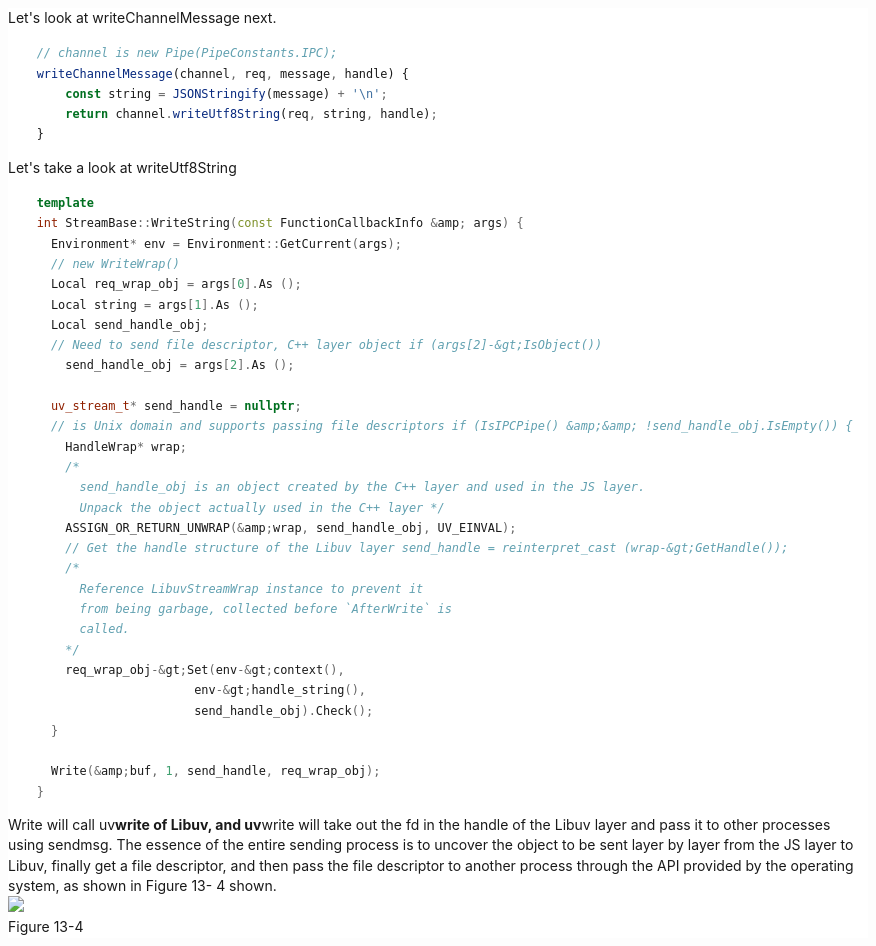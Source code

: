 Let's look at writeChannelMessage next.

```js
    // channel is new Pipe(PipeConstants.IPC);
    writeChannelMessage(channel, req, message, handle) {
        const string = JSONStringify(message) + '\n';
        return channel.writeUtf8String(req, string, handle);
    }
```

Let's take a look at writeUtf8String

```cpp
    template
    int StreamBase::WriteString(const FunctionCallbackInfo &amp; args) {
      Environment* env = Environment::GetCurrent(args);
      // new WriteWrap()
      Local req_wrap_obj = args[0].As ();
      Local string = args[1].As ();
      Local send_handle_obj;
      // Need to send file descriptor, C++ layer object if (args[2]-&gt;IsObject())
        send_handle_obj = args[2].As ();

      uv_stream_t* send_handle = nullptr;
      // is Unix domain and supports passing file descriptors if (IsIPCPipe() &amp;&amp; !send_handle_obj.IsEmpty()) {
        HandleWrap* wrap;
        /*
          send_handle_obj is an object created by the C++ layer and used in the JS layer.
          Unpack the object actually used in the C++ layer */
        ASSIGN_OR_RETURN_UNWRAP(&amp;wrap, send_handle_obj, UV_EINVAL);
        // Get the handle structure of the Libuv layer send_handle = reinterpret_cast (wrap-&gt;GetHandle());
        /*
          Reference LibuvStreamWrap instance to prevent it
          from being garbage, collected before `AfterWrite` is
          called.
        */
        req_wrap_obj-&gt;Set(env-&gt;context(),
                          env-&gt;handle_string(),
                          send_handle_obj).Check();
      }

      Write(&amp;buf, 1, send_handle, req_wrap_obj);
    }
```

Write will call uv**write of Libuv, and uv**write will take out the fd in the handle of the Libuv layer and pass it to other processes using sendmsg. The essence of the entire sending process is to uncover the object to be sent layer by layer from the JS layer to Libuv, finally get a file descriptor, and then pass the file descriptor to another process through the API provided by the operating system, as shown in Figure 13- 4 shown.  
 ![](https://img-blog.csdnimg.cn/21cecfca8d244b33810f151860327058.png)  
 Figure 13-4
